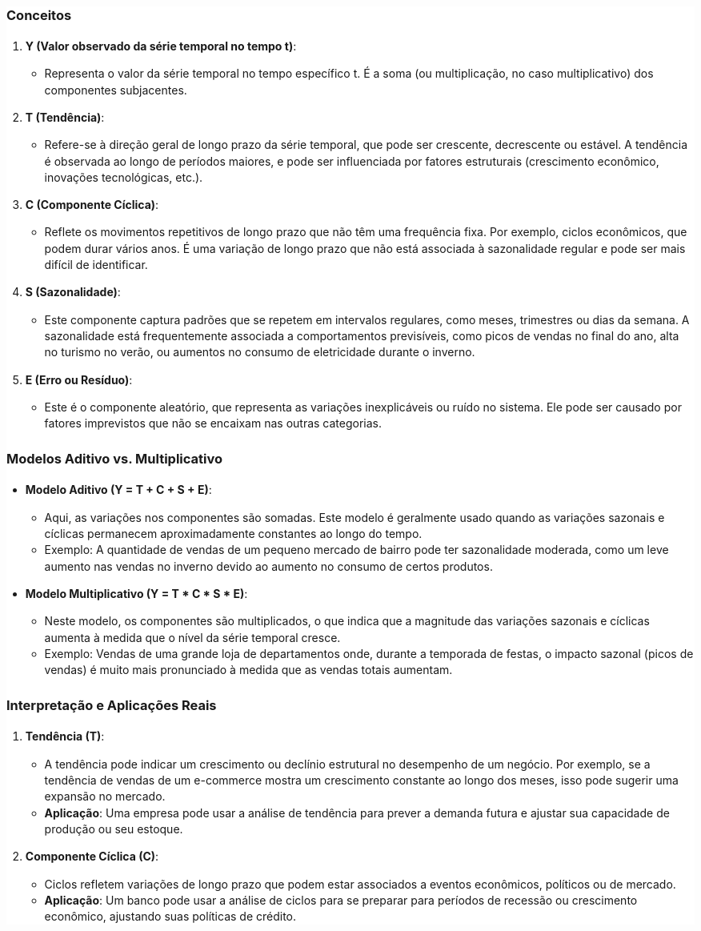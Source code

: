 ### Conceitos

1. **Y (Valor observado da série temporal no tempo t)**:
   - Representa o valor da série temporal no tempo específico t. É a soma (ou multiplicação, no caso multiplicativo) dos componentes subjacentes.

2. **T (Tendência)**:
   - Refere-se à direção geral de longo prazo da série temporal, que pode ser crescente, decrescente ou estável. A tendência é observada ao longo de períodos maiores, e pode ser influenciada por fatores estruturais (crescimento econômico, inovações tecnológicas, etc.).

3. **C (Componente Cíclica)**:
   - Reflete os movimentos repetitivos de longo prazo que não têm uma frequência fixa. Por exemplo, ciclos econômicos, que podem durar vários anos. É uma variação de longo prazo que não está associada à sazonalidade regular e pode ser mais difícil de identificar.

4. **S (Sazonalidade)**:
   - Este componente captura padrões que se repetem em intervalos regulares, como meses, trimestres ou dias da semana. A sazonalidade está frequentemente associada a comportamentos previsíveis, como picos de vendas no final do ano, alta no turismo no verão, ou aumentos no consumo de eletricidade durante o inverno.

5. **E (Erro ou Resíduo)**:
   - Este é o componente aleatório, que representa as variações inexplicáveis ou ruído no sistema. Ele pode ser causado por fatores imprevistos que não se encaixam nas outras categorias.

### Modelos Aditivo vs. Multiplicativo

- **Modelo Aditivo (Y = T + C + S + E)**: 
    - Aqui, as variações nos componentes são somadas. Este modelo é geralmente usado quando as variações sazonais e cíclicas permanecem aproximadamente constantes ao longo do tempo.
    - Exemplo: A quantidade de vendas de um pequeno mercado de bairro pode ter sazonalidade moderada, como um leve aumento nas vendas no inverno devido ao aumento no consumo de certos produtos.
    
- **Modelo Multiplicativo (Y = T * C * S * E)**:
    - Neste modelo, os componentes são multiplicados, o que indica que a magnitude das variações sazonais e cíclicas aumenta à medida que o nível da série temporal cresce.
    - Exemplo: Vendas de uma grande loja de departamentos onde, durante a temporada de festas, o impacto sazonal (picos de vendas) é muito mais pronunciado à medida que as vendas totais aumentam.

### Interpretação e Aplicações Reais

1. **Tendência (T)**:
   - A tendência pode indicar um crescimento ou declínio estrutural no desempenho de um negócio. Por exemplo, se a tendência de vendas de um e-commerce mostra um crescimento constante ao longo dos meses, isso pode sugerir uma expansão no mercado.
   - **Aplicação**: Uma empresa pode usar a análise de tendência para prever a demanda futura e ajustar sua capacidade de produção ou seu estoque.

2. **Componente Cíclica (C)**:
   - Ciclos refletem variações de longo prazo que podem estar associados a eventos econômicos, políticos ou de mercado.
   - **Aplicação**: Um banco pode usar a análise de ciclos para se preparar para períodos de recessão ou crescimento econômico, ajustando suas políticas de crédito.
